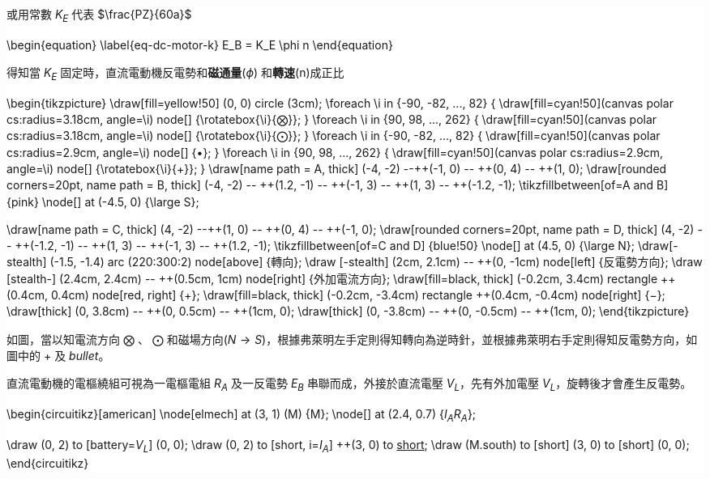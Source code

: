 或用常數 $K_E$ 代表 $\frac{PZ}{60a}$

\begin{equation} \label{eq-dc-motor-k}
E_B = K_E \phi n
\end{equation}

得知當 $K_E$ 固定時，直流電動機反電勢和**磁通量**($\phi$) 和**轉速**(n)成正比

\begin{tikzpicture}
\draw[fill=yellow!50] (0, 0) circle (3cm);
\foreach \i in {-90, -82, ..., 82} {
  \draw[fill=cyan!50](canvas polar cs:radius=3.18cm, angle=\i) node[] {\rotatebox{\i}{$\bigotimes$}};
}
\foreach \i in {90, 98, ..., 262} {
  \draw[fill=cyan!50](canvas polar cs:radius=3.18cm, angle=\i) node[] {\rotatebox{\i}{$\bigodot$}};
}
\foreach \i in {-90, -82, ..., 82} {
  \draw[fill=cyan!50](canvas polar cs:radius=2.9cm, angle=\i) node[] {$\bullet$};
}
\foreach \i in {90, 98, ..., 262} {
  \draw[fill=cyan!50](canvas polar cs:radius=2.9cm, angle=\i) node[] {\rotatebox{\i}{+}};
}
\draw[name path = A, thick] (-4, -2) --++(-1, 0) -- ++(0, 4) -- ++(1, 0);
\draw[rounded corners=20pt, name path = B, thick] (-4, -2) -- ++(1.2, -1) -- ++(-1, 3) -- ++(1, 3) -- ++(-1.2, -1);
\tikzfillbetween[of=A and B] {pink}
\node[] at (-4.5, 0) {\large S};


\draw[name path = C, thick] (4, -2) --++(1, 0) -- ++(0, 4) -- ++(-1, 0);
\draw[rounded corners=20pt, name path = D, thick] (4, -2) -- ++(-1.2, -1) -- ++(1, 3) -- ++(-1, 3) -- ++(1.2, -1);
\tikzfillbetween[of=C and D] {blue!50}
\node[] at (4.5, 0) {\large N};
\draw[-stealth] (-1.5, -1.4) arc (220:300:2) node[above] {轉向};
\draw [-stealth] (2cm, 2.1cm) -- ++(0, -1cm) node[left] {反電勢方向};
\draw [stealth-] (2.4cm, 2.4cm) -- ++(0.5cm, 1cm) node[right] {外加電流方向};
\draw[fill=black, thick] (-0.2cm, 3.4cm) rectangle ++(0.4cm, 0.4cm) node[red, right] {+};
\draw[fill=black, thick] (-0.2cm, -3.4cm) rectangle ++(0.4cm, -0.4cm) node[right] {$-$};
\draw[thick] (0, 3.8cm) -- ++(0, 0.5cm) -- ++(1cm, 0);
\draw[thick] (0, -3.8cm) -- ++(0, -0.5cm) -- ++(1cm, 0);
\end{tikzpicture}

如圖，當以知電流方向 $\bigotimes$ 、 $\bigodot$ 和磁場方向($N \rightarrow S$)，根據弗萊明左手定則得知轉向為逆時針，並根據弗萊明右手定則得知反電勢方向，如圖中的 + 及 $bullet$。

直流電動機的電樞繞組可視為一電樞電組 $R_A$ 及一反電勢 $E_B$ 串聯而成，外接於直流電壓 $V_L$，先有外加電壓 $V_L$，旋轉後才會產生反電勢。

\begin{circuitikz}[american]
\node[elmech] at (3, 1) (M) {M};
\node[] at (2.4, 0.7) {$I_A R_A$};

\draw (0, 2)
  to [battery=$V_L$] (0, 0);
\draw (0, 2)
  to [short, i=$I_A$] ++(3, 0)
  to [short](M.north);
\draw (M.south)
  to [short] (3, 0)
  to [short] (0, 0);
\end{circuitikz}
